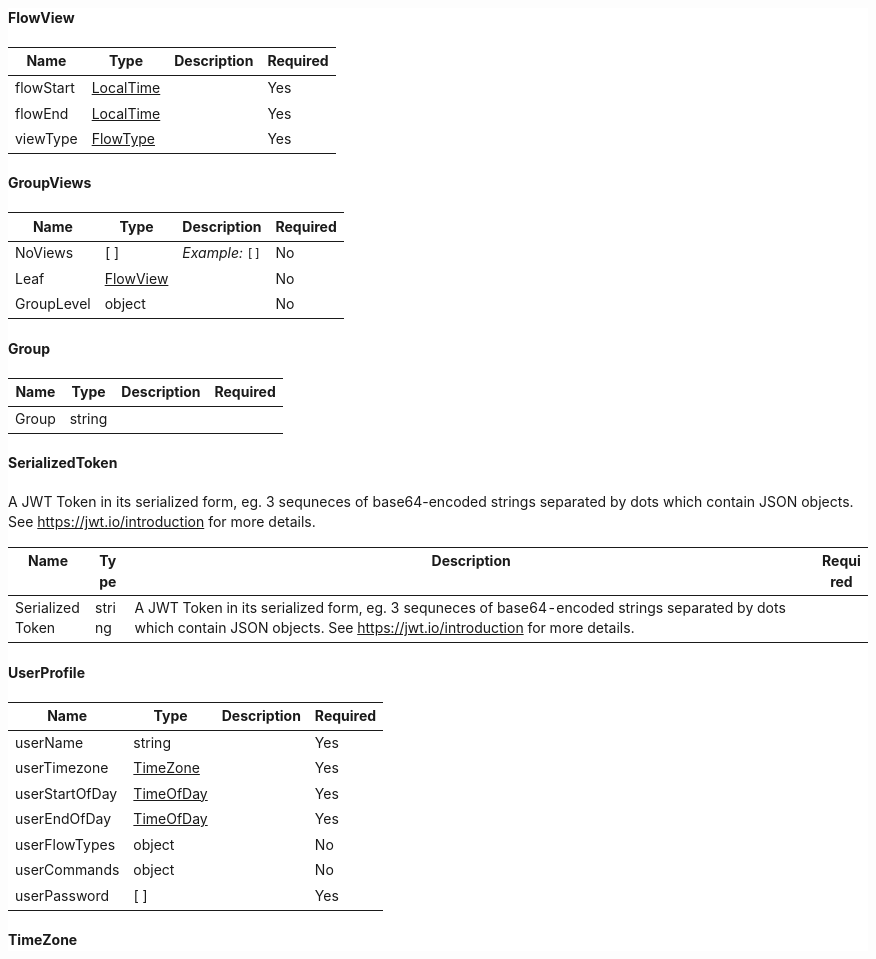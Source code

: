 #### FlowView

| Name | Type | Description | Required |
| ---- | ---- | ----------- | -------- |
| flowStart | [LocalTime](#localtime) |  | Yes |
| flowEnd | [LocalTime](#localtime) |  | Yes |
| viewType | [FlowType](#flowtype) |  | Yes |

#### GroupViews

| Name | Type | Description | Required |
| ---- | ---- | ----------- | -------- |
| NoViews | [  ] | _Example:_ `[]` | No |
| Leaf | [FlowView](#flowview) |  | No |
| GroupLevel | object |  | No |

#### Group

| Name | Type | Description | Required |
| ---- | ---- | ----------- | -------- |
| Group | string |  |  |

#### SerializedToken

A JWT Token in its serialized form, eg. 3 sequneces of base64-encoded strings separated by dots  which contain JSON objects. See <https://jwt.io/introduction> for more details.

| Name | Type | Description | Required |
| ---- | ---- | ----------- | -------- |
| SerializedToken | string | A JWT Token in its serialized form, eg. 3 sequneces of base64-encoded strings separated by dots  which contain JSON objects. See <https://jwt.io/introduction> for more details. |  |

#### UserProfile

| Name | Type | Description | Required |
| ---- | ---- | ----------- | -------- |
| userName | string |  | Yes |
| userTimezone | [TimeZone](#timezone) |  | Yes |
| userStartOfDay | [TimeOfDay](#timeofday) |  | Yes |
| userEndOfDay | [TimeOfDay](#timeofday) |  | Yes |
| userFlowTypes | object |  | No |
| userCommands | object |  | No |
| userPassword | [  ] |  | Yes |

#### TimeZone
